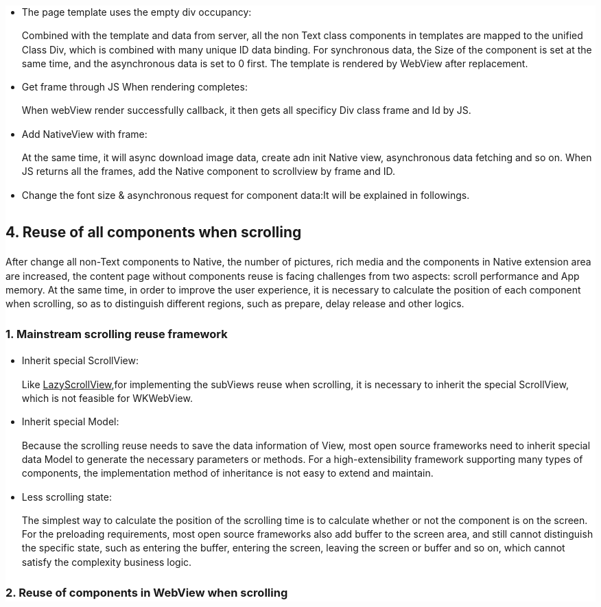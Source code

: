 -	The page template uses the empty div occupancy:

	Combined with the template and data from server, all the non Text class components in templates are mapped to the unified Class Div, which is combined with many unique ID data binding. For synchronous data, the Size of the component is set at the same time, and the asynchronous data is set to 0 first. The template is rendered by WebView after replacement. 

-	Get frame through JS When rendering completes:

	When webView render successfully callback, it then gets all specificy Div class frame and Id by JS.
-	Add NativeView with frame:

	At the same time, it will async download image data, create adn init Native view, asynchronous data fetching and so on. When JS returns all the frames, add the Native component to scrollview by frame and ID.

-	Change the font size & asynchronous request for component data:It will be explained in followings.


	 
## 4. Reuse of all components when scrolling

After change all non-Text components to Native, the number of pictures, rich media and the components in Native extension area are increased, the content page without components reuse is facing challenges from two aspects: scroll performance and App memory. At the same time, in order to improve the user experience, it is necessary to calculate the position of each component when scrolling, so as to distinguish different regions, such as prepare, delay release and other logics. 

### 1. Mainstream scrolling reuse framework

-	Inherit special ScrollView:

	Like [LazyScrollView](https://github.com/alibaba/LazyScrollView),for implementing the subViews reuse when scrolling, it is necessary to inherit the special ScrollView, which is not feasible for WKWebView.

-	Inherit special Model:

	
	Because the scrolling reuse needs to save the data information of View, most open source frameworks need to inherit special data Model to generate the necessary parameters or methods. For a high-extensibility framework supporting many types of components, the implementation method of inheritance is not easy to extend and maintain.
	
-	Less scrolling state:

	The simplest way to calculate the position of the scrolling time is to calculate whether or not the component is on the screen. For the preloading requirements, most open source frameworks also add buffer to the screen area, and still cannot distinguish the specific state, such as entering the buffer, entering the screen, leaving the screen or buffer and so on, which cannot satisfy the complexity business logic.

### 2. Reuse of components in WebView when scrolling
